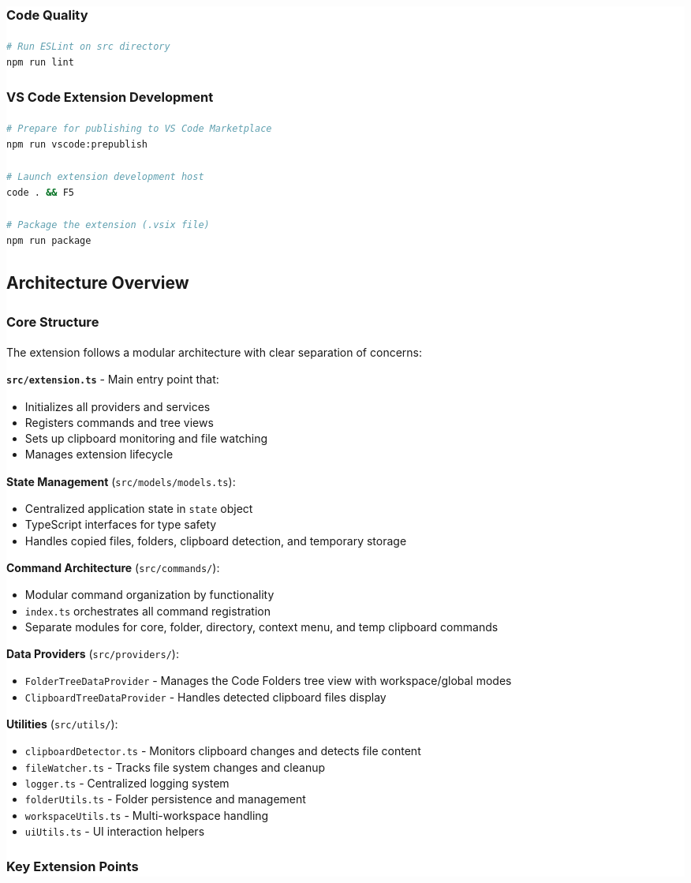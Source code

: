 ### Code Quality
```bash
# Run ESLint on src directory
npm run lint
```

### VS Code Extension Development
```bash
# Prepare for publishing to VS Code Marketplace
npm run vscode:prepublish

# Launch extension development host
code . && F5

# Package the extension (.vsix file)
npm run package
```

## Architecture Overview

### Core Structure
The extension follows a modular architecture with clear separation of concerns:

**`src/extension.ts`** - Main entry point that:
- Initializes all providers and services
- Registers commands and tree views
- Sets up clipboard monitoring and file watching
- Manages extension lifecycle

**State Management** (`src/models/models.ts`):
- Centralized application state in `state` object
- TypeScript interfaces for type safety
- Handles copied files, folders, clipboard detection, and temporary storage

**Command Architecture** (`src/commands/`):
- Modular command organization by functionality
- `index.ts` orchestrates all command registration
- Separate modules for core, folder, directory, context menu, and temp clipboard commands

**Data Providers** (`src/providers/`):
- `FolderTreeDataProvider` - Manages the Code Folders tree view with workspace/global modes
- `ClipboardTreeDataProvider` - Handles detected clipboard files display

**Utilities** (`src/utils/`):
- `clipboardDetector.ts` - Monitors clipboard changes and detects file content
- `fileWatcher.ts` - Tracks file system changes and cleanup
- `logger.ts` - Centralized logging system
- `folderUtils.ts` - Folder persistence and management
- `workspaceUtils.ts` - Multi-workspace handling
- `uiUtils.ts` - UI interaction helpers

### Key Extension Points
